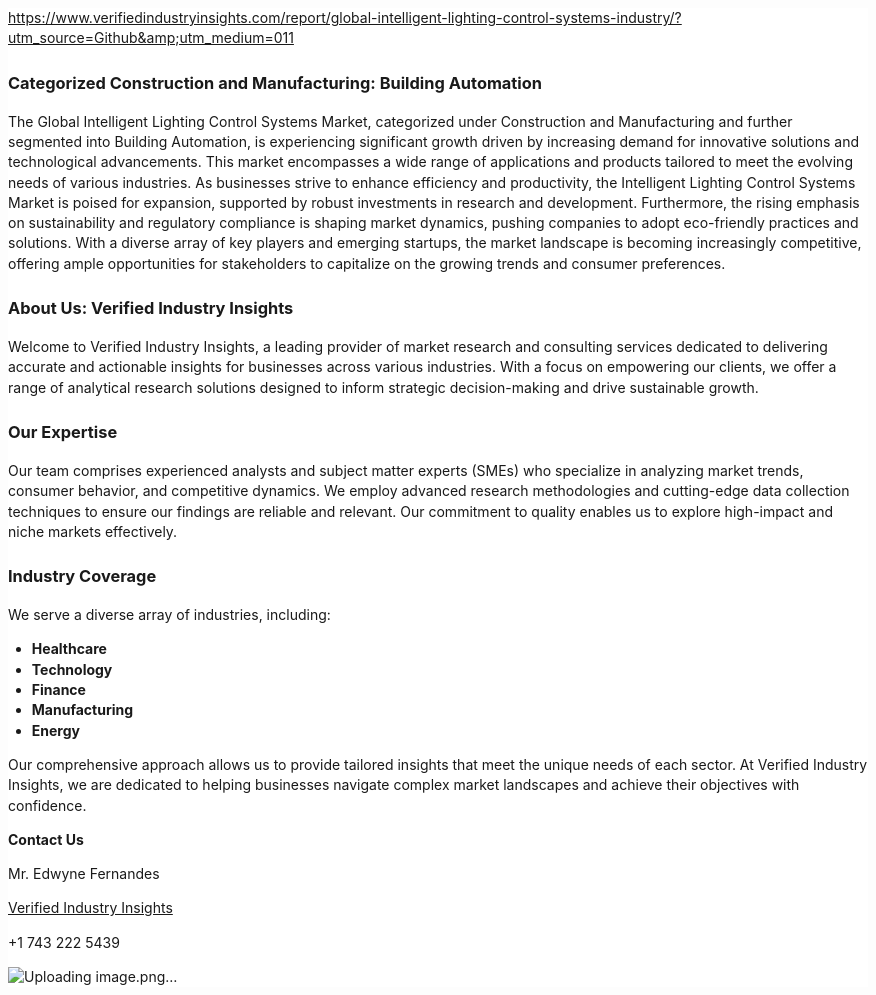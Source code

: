 </strong><a href="https://www.verifiedindustryinsights.com/report/global-intelligent-lighting-control-systems-industry/?utm_source=Github&amp;utm_medium=011">https://www.verifiedindustryinsights.com/report/global-intelligent-lighting-control-systems-industry/?utm_source=Github&amp;utm_medium=011</a>&nbsp;</p><h3>Categorized Construction and Manufacturing: Building Automation </h3><p>The Global Intelligent Lighting Control Systems Market, categorized under Construction and Manufacturing and further segmented into Building Automation, is experiencing significant growth driven by increasing demand for innovative solutions and technological advancements. This market encompasses a wide range of applications and products tailored to meet the evolving needs of various industries. As businesses strive to enhance efficiency and productivity, the Intelligent Lighting Control Systems Market is poised for expansion, supported by robust investments in research and development. Furthermore, the rising emphasis on sustainability and regulatory compliance is shaping market dynamics, pushing companies to adopt eco-friendly practices and solutions. With a diverse array of key players and emerging startups, the market landscape is becoming increasingly competitive, offering ample opportunities for stakeholders to capitalize on the growing trends and consumer preferences.</p><h3>About Us: Verified Industry Insights</h3><p>Welcome to Verified Industry Insights, a leading provider of market research and consulting services dedicated to delivering accurate and actionable insights for businesses across various industries. With a focus on empowering our clients, we offer a range of analytical research solutions designed to inform strategic decision-making and drive sustainable growth.</p><h3>Our Expertise</h3><p>Our team comprises experienced analysts and subject matter experts (SMEs) who specialize in analyzing market trends, consumer behavior, and competitive dynamics. We employ advanced research methodologies and cutting-edge data collection techniques to ensure our findings are reliable and relevant. Our commitment to quality enables us to explore high-impact and niche markets effectively.</p><h3>Industry Coverage</h3><p>We serve a diverse array of industries, including:</p><ul><li><strong>Healthcare</strong></li><li><strong>Technology</strong></li><li><strong>Finance</strong></li><li><strong>Manufacturing</strong></li><li><strong>Energy</strong></li></ul><p>Our comprehensive approach allows us to provide tailored insights that meet the unique needs of each sector. At Verified Industry Insights, we are dedicated to helping businesses navigate complex market landscapes and achieve their objectives with confidence.</p><p><strong>Contact Us</strong></p><p>Mr. Edwyne Fernandes</p><p><a href="https://www.verifiedindustryinsights.com/">Verified Industry Insights</a></p><p>+1 743 222 5439</p>
![Uploading image.png…]()
